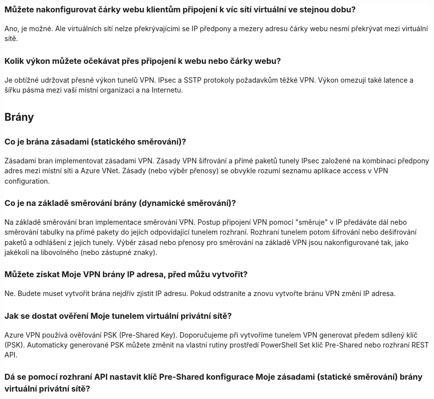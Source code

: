 ### <a name="can-i-configure-a-point-to-site-client-to-connect-to-multiple-virtual-networks-at-the-same-time"></a>Můžete nakonfigurovat čárky webu klientům připojení k víc sítí virtuální ve stejnou dobu?

Ano, je možné. Ale virtuálních sítí nelze překrývajícími se IP předpony a mezery adresu čárky webu nesmí překrývat mezi virtuální sítě.

### <a name="how-much-throughput-can-i-expect-through-site-to-site-or-point-to-site-connections"></a>Kolik výkon můžete očekávat přes připojení k webu nebo čárky webu?

Je obtížné udržovat přesné výkon tunelů VPN. IPsec a SSTP protokoly požadavkům těžké VPN. Výkon omezují také latence a šířku pásma mezi vaší místní organizaci a na Internetu.

## <a name="gateways"></a>Brány

### <a name="what-is-a-policy-based-static-routing-gateway"></a>Co je brána zásadami (statického směrování)?

Zásadami bran implementovat zásadami VPN. Zásady VPN šifrování a přímé paketů tunely IPsec založené na kombinaci předpony adres mezi místní síti a Azure VNet. Zásady (nebo výběr přenosy) se obvykle rozumí seznamu aplikace access v VPN configuration.

### <a name="what-is-a-route-based-dynamic-routing-gateway"></a>Co je na základě směrování brány (dynamické směrování)?

Na základě směrování bran implementace směrování VPN. Postup připojení VPN pomocí "směruje" v IP předáváte dál nebo směrování tabulky na přímé pakety do jejich odpovídající tunelem rozhraní. Rozhraní tunelem potom šifrování nebo dešifrování paketů a odhlášení z jejich tunely. Výběr zásad nebo přenosy pro směrování na základě VPN jsou nakonfigurované tak, jako jakékoli na libovolného (nebo zástupné znaky).

### <a name="can-i-get-my-vpn-gateway-ip-address-before-i-create-it"></a>Můžete získat Moje VPN brány IP adresa, před můžu vytvořit?

Ne. Budete muset vytvořit brána nejdřív zjistit IP adresu. Pokud odstraníte a znovu vytvořte bránu VPN změní IP adresa.

### <a name="how-does-my-vpn-tunnel-get-authenticated"></a>Jak se dostat ověření Moje tunelem virtuální privátní sítě?

Azure VPN používá ověřování PSK (Pre-Shared Key). Doporučujeme při vytvoříme tunelem VPN generovat předem sdílený klíč (PSK). Automaticky generované PSK můžete změnit na vlastní rutiny prostředí PowerShell Set klíč Pre-Shared nebo rozhraní REST API.

### <a name="can-i-use-the-set-pre-shared-key-api-to-configure-my-policy-based-static-routing-gateway-vpn"></a>Dá se pomocí rozhraní API nastavit klíč Pre-Shared konfigurace Moje zásadami (statické směrování) brány virtuální privátní sítě?
